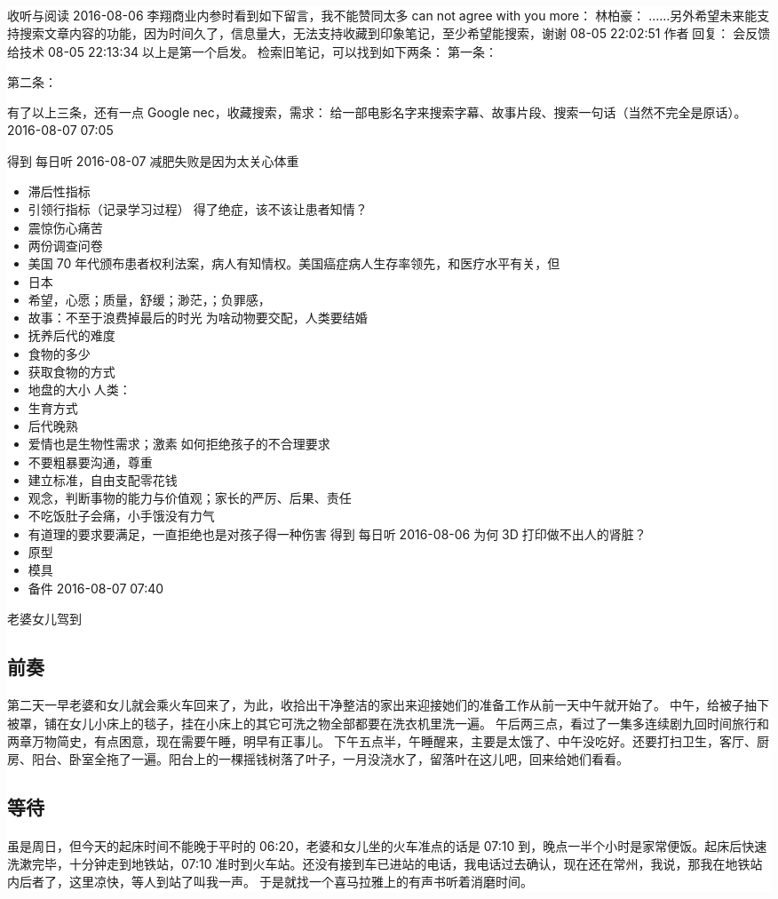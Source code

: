 收听与阅读 2016-08-06 李翔商业内参时看到如下留言，我不能赞同太多 can not agree with you more：
林柏豪：
……另外希望未来能支持搜索文章内容的功能，因为时间久了，信息量大，无法支持收藏到印象笔记，至少希望能搜索，谢谢
08-05 22:02:51
作者 回复：
会反馈给技术
08-05 22:13:34
以上是第一个启发。
检索旧笔记，可以找到如下两条：
第一条：
>
第二条：
>
有了以上三条，还有一点 Google nec，收藏搜索，需求：
给一部电影名字来搜索字幕、故事片段、搜索一句话（当然不完全是原话）。
2016-08-07 07:05
  
得到 每日听 2016-08-07
减肥失败是因为太关心体重
* 滞后性指标
* 引领行指标（记录学习过程）
得了绝症，该不该让患者知情？
* 震惊伤心痛苦
* 两份调查问卷
* 美国 70 年代颁布患者权利法案，病人有知情权。美国癌症病人生存率领先，和医疗水平有关，但
* 日本
* 希望，心愿；质量，舒缓；渺茫，；负罪感，
* 故事：不至于浪费掉最后的时光
为啥动物要交配，人类要结婚
* 抚养后代的难度
* 食物的多少
* 获取食物的方式
* 地盘的大小
人类：
* 生育方式
* 后代晚熟
* 爱情也是生物性需求；激素
如何拒绝孩子的不合理要求
* 不要粗暴要沟通，尊重
* 建立标准，自由支配零花钱
* 观念，判断事物的能力与价值观；家长的严厉、后果、责任
* 不吃饭肚子会痛，小手饿没有力气
* 有道理的要求要满足，一直拒绝也是对孩子得一种伤害
得到 每日听 2016-08-06
为何 3D 打印做不出人的肾脏？
* 原型
* 模具
* 备件
2016-08-07 07:40
  
老婆女儿驾到
>
前奏
---
第二天一早老婆和女儿就会乘火车回来了，为此，收拾出干净整洁的家出来迎接她们的准备工作从前一天中午就开始了。
中午，给被子抽下被罩，铺在女儿小床上的毯子，挂在小床上的其它可洗之物全部都要在洗衣机里洗一遍。
午后两三点，看过了一集多连续剧九回时间旅行和两章万物简史，有点困意，现在需要午睡，明早有正事儿。
下午五点半，午睡醒来，主要是太饿了、中午没吃好。还要打扫卫生，客厅、厨房、阳台、卧室全拖了一遍。阳台上的一棵摇钱树落了叶子，一月没浇水了，留落叶在这儿吧，回来给她们看看。
>
等待
---
虽是周日，但今天的起床时间不能晚于平时的 06:20，老婆和女儿坐的火车准点的话是 07:10 到，晚点一半个小时是家常便饭。起床后快速洗漱完毕，十分钟走到地铁站，07:10 准时到火车站。还没有接到车已进站的电话，我电话过去确认，现在还在常州，我说，那我在地铁站内后者了，这里凉快，等人到站了叫我一声。
于是就找一个喜马拉雅上的有声书听着消磨时间。
